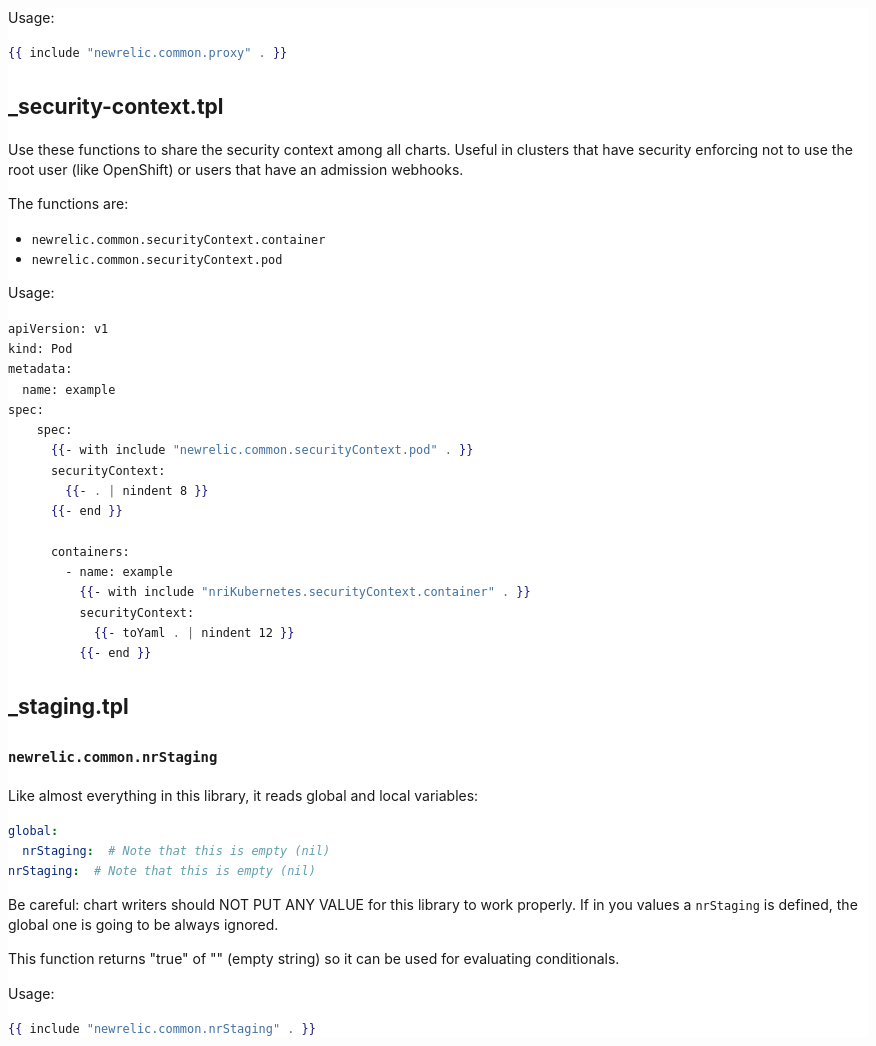 Usage:
```mustache
{{ include "newrelic.common.proxy" . }}
```



## _security-context.tpl
Use these functions to share the security context among all charts. Useful in clusters that have security enforcing not to
use the root user (like OpenShift) or users that have an admission webhooks.

The functions are:
* `newrelic.common.securityContext.container`
* `newrelic.common.securityContext.pod`

Usage:
```mustache
apiVersion: v1
kind: Pod
metadata:
  name: example
spec:
    spec:
      {{- with include "newrelic.common.securityContext.pod" . }}
      securityContext:
        {{- . | nindent 8 }}
      {{- end }}

      containers:
        - name: example
          {{- with include "nriKubernetes.securityContext.container" . }}
          securityContext:
            {{- toYaml . | nindent 12 }}
          {{- end }}
```



## _staging.tpl
### `newrelic.common.nrStaging`
Like almost everything in this library, it reads global and local variables:
```yaml
global:
  nrStaging:  # Note that this is empty (nil)
nrStaging:  # Note that this is empty (nil)
```

Be careful: chart writers should NOT PUT ANY VALUE for this library to work properly. If in you
values a `nrStaging` is defined, the global one is going to be always ignored.

This function returns "true" of "" (empty string) so it can be used for evaluating conditionals.

Usage:
```mustache
{{ include "newrelic.common.nrStaging" . }}
```
